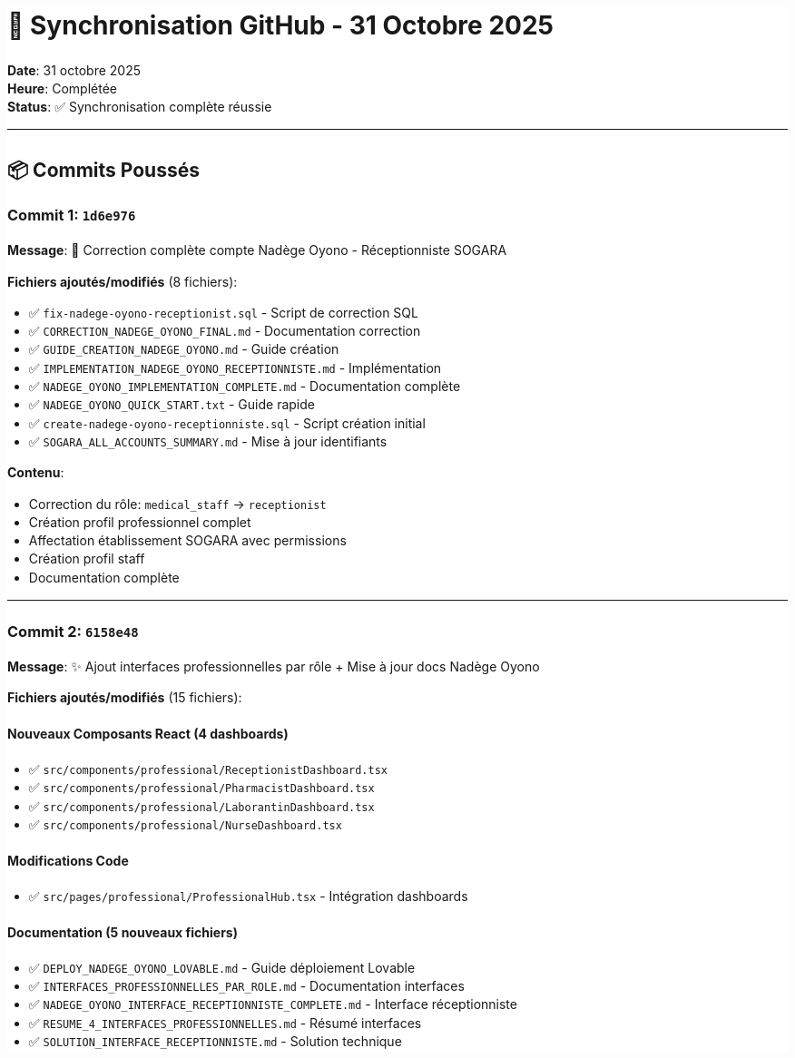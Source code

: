 # 🔄 Synchronisation GitHub - 31 Octobre 2025

**Date**: 31 octobre 2025  
**Heure**: Complétée  
**Status**: ✅ Synchronisation complète réussie

---

## 📦 Commits Poussés

### Commit 1: `1d6e976`
**Message**: 🔧 Correction complète compte Nadège Oyono - Réceptionniste SOGARA

**Fichiers ajoutés/modifiés** (8 fichiers):
- ✅ `fix-nadege-oyono-receptionist.sql` - Script de correction SQL
- ✅ `CORRECTION_NADEGE_OYONO_FINAL.md` - Documentation correction
- ✅ `GUIDE_CREATION_NADEGE_OYONO.md` - Guide création
- ✅ `IMPLEMENTATION_NADEGE_OYONO_RECEPTIONNISTE.md` - Implémentation
- ✅ `NADEGE_OYONO_IMPLEMENTATION_COMPLETE.md` - Documentation complète
- ✅ `NADEGE_OYONO_QUICK_START.txt` - Guide rapide
- ✅ `create-nadege-oyono-receptionniste.sql` - Script création initial
- ✅ `SOGARA_ALL_ACCOUNTS_SUMMARY.md` - Mise à jour identifiants

**Contenu**:
- Correction du rôle: `medical_staff` → `receptionist`
- Création profil professionnel complet
- Affectation établissement SOGARA avec permissions
- Création profil staff
- Documentation complète

---

### Commit 2: `6158e48`
**Message**: ✨ Ajout interfaces professionnelles par rôle + Mise à jour docs Nadège Oyono

**Fichiers ajoutés/modifiés** (15 fichiers):

#### Nouveaux Composants React (4 dashboards)
- ✅ `src/components/professional/ReceptionistDashboard.tsx`
- ✅ `src/components/professional/PharmacistDashboard.tsx`
- ✅ `src/components/professional/LaborantinDashboard.tsx`
- ✅ `src/components/professional/NurseDashboard.tsx`

#### Modifications Code
- ✅ `src/pages/professional/ProfessionalHub.tsx` - Intégration dashboards

#### Documentation (5 nouveaux fichiers)
- ✅ `DEPLOY_NADEGE_OYONO_LOVABLE.md` - Guide déploiement Lovable
- ✅ `INTERFACES_PROFESSIONNELLES_PAR_ROLE.md` - Documentation interfaces
- ✅ `NADEGE_OYONO_INTERFACE_RECEPTIONNISTE_COMPLETE.md` - Interface réceptionniste
- ✅ `RESUME_4_INTERFACES_PROFESSIONNELLES.md` - Résumé interfaces
- ✅ `SOLUTION_INTERFACE_RECEPTIONNISTE.md` - Solution technique
